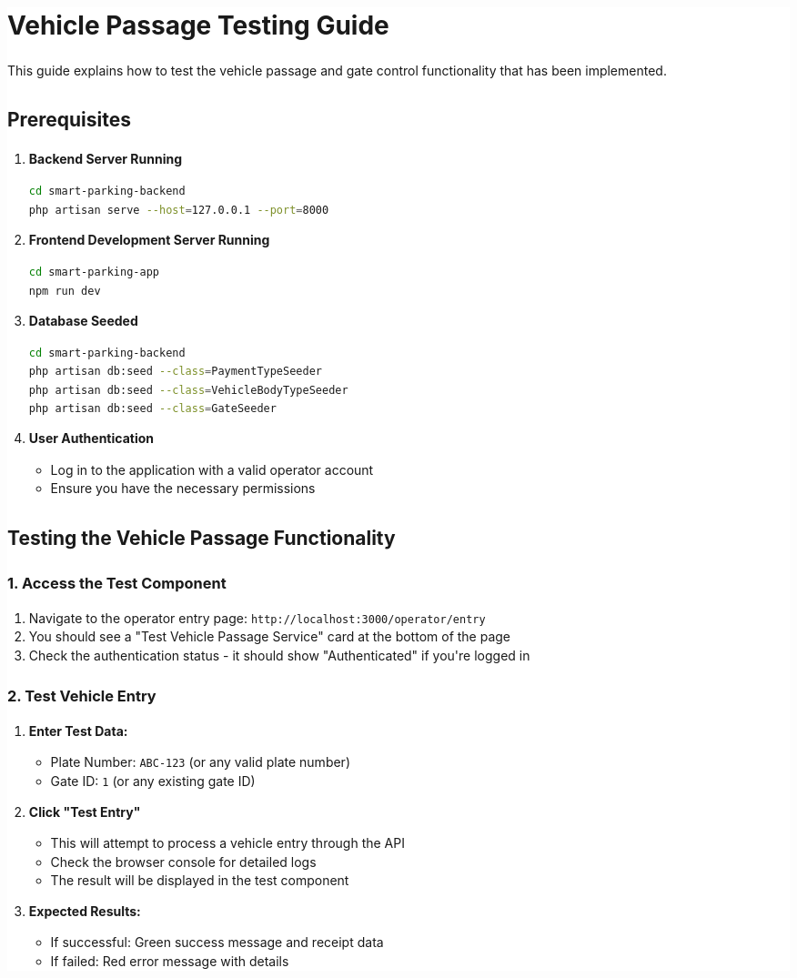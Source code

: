 # Vehicle Passage Testing Guide

This guide explains how to test the vehicle passage and gate control functionality that has been implemented.

## Prerequisites

1. **Backend Server Running**
   ```bash
   cd smart-parking-backend
   php artisan serve --host=127.0.0.1 --port=8000
   ```

2. **Frontend Development Server Running**
   ```bash
   cd smart-parking-app
   npm run dev
   ```

3. **Database Seeded**
   ```bash
   cd smart-parking-backend
   php artisan db:seed --class=PaymentTypeSeeder
   php artisan db:seed --class=VehicleBodyTypeSeeder
   php artisan db:seed --class=GateSeeder
   ```

4. **User Authentication**
   - Log in to the application with a valid operator account
   - Ensure you have the necessary permissions

## Testing the Vehicle Passage Functionality

### 1. Access the Test Component

1. Navigate to the operator entry page: `http://localhost:3000/operator/entry`
2. You should see a "Test Vehicle Passage Service" card at the bottom of the page
3. Check the authentication status - it should show "Authenticated" if you're logged in

### 2. Test Vehicle Entry

1. **Enter Test Data:**
   - Plate Number: `ABC-123` (or any valid plate number)
   - Gate ID: `1` (or any existing gate ID)

2. **Click "Test Entry"**
   - This will attempt to process a vehicle entry through the API
   - Check the browser console for detailed logs
   - The result will be displayed in the test component

3. **Expected Results:**
   - If successful: Green success message and receipt data
   - If failed: Red error message with details
